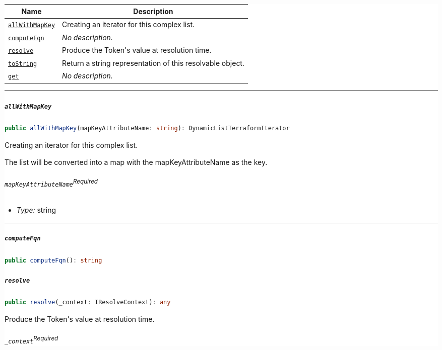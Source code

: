 | **Name** | **Description** |
| --- | --- |
| <code><a href="#rhizo-co-terraform-provider-oci.dataOciLicenseManagerProductLicenses.DataOciLicenseManagerProductLicensesFilterList.allWithMapKey">allWithMapKey</a></code> | Creating an iterator for this complex list. |
| <code><a href="#rhizo-co-terraform-provider-oci.dataOciLicenseManagerProductLicenses.DataOciLicenseManagerProductLicensesFilterList.computeFqn">computeFqn</a></code> | *No description.* |
| <code><a href="#rhizo-co-terraform-provider-oci.dataOciLicenseManagerProductLicenses.DataOciLicenseManagerProductLicensesFilterList.resolve">resolve</a></code> | Produce the Token's value at resolution time. |
| <code><a href="#rhizo-co-terraform-provider-oci.dataOciLicenseManagerProductLicenses.DataOciLicenseManagerProductLicensesFilterList.toString">toString</a></code> | Return a string representation of this resolvable object. |
| <code><a href="#rhizo-co-terraform-provider-oci.dataOciLicenseManagerProductLicenses.DataOciLicenseManagerProductLicensesFilterList.get">get</a></code> | *No description.* |

---

##### `allWithMapKey` <a name="allWithMapKey" id="rhizo-co-terraform-provider-oci.dataOciLicenseManagerProductLicenses.DataOciLicenseManagerProductLicensesFilterList.allWithMapKey"></a>

```typescript
public allWithMapKey(mapKeyAttributeName: string): DynamicListTerraformIterator
```

Creating an iterator for this complex list.

The list will be converted into a map with the mapKeyAttributeName as the key.

###### `mapKeyAttributeName`<sup>Required</sup> <a name="mapKeyAttributeName" id="rhizo-co-terraform-provider-oci.dataOciLicenseManagerProductLicenses.DataOciLicenseManagerProductLicensesFilterList.allWithMapKey.parameter.mapKeyAttributeName"></a>

- *Type:* string

---

##### `computeFqn` <a name="computeFqn" id="rhizo-co-terraform-provider-oci.dataOciLicenseManagerProductLicenses.DataOciLicenseManagerProductLicensesFilterList.computeFqn"></a>

```typescript
public computeFqn(): string
```

##### `resolve` <a name="resolve" id="rhizo-co-terraform-provider-oci.dataOciLicenseManagerProductLicenses.DataOciLicenseManagerProductLicensesFilterList.resolve"></a>

```typescript
public resolve(_context: IResolveContext): any
```

Produce the Token's value at resolution time.

###### `_context`<sup>Required</sup> <a name="_context" id="rhizo-co-terraform-provider-oci.dataOciLicenseManagerProductLicenses.DataOciLicenseManagerProductLicensesFilterList.resolve.parameter._context"></a>
